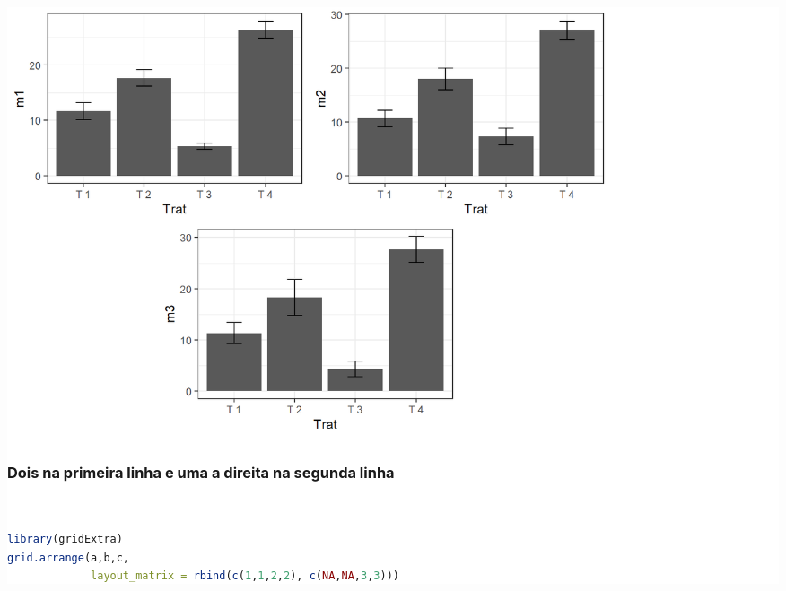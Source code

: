 <img src="30-ggplot2_files/figure-html/unnamed-chunk-6-1.png" width="672" />

### Dois na primeira linha e uma a direita na segunda linha

<br>


```r
library(gridExtra)
grid.arrange(a,b,c,
             layout_matrix = rbind(c(1,1,2,2), c(NA,NA,3,3)))
```
